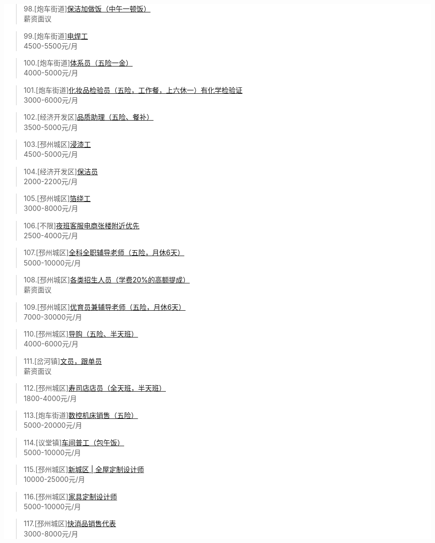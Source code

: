 >98.[炮车街道][保洁加做饭（中午一顿饭）](https://www.pizhouzhipin.com/job/33985)<br>
>薪资面议

>99.[炮车街道][电焊工](https://www.pizhouzhipin.com/job/37158)<br>
>4500-5500元/月

>100.[炮车街道][体系员（五险一金）](https://www.pizhouzhipin.com/job/23653)<br>
>4000-5000元/月

>101.[炮车街道][化妆品检验员（五险，工作餐，上六休一）有化学检验证](https://www.pizhouzhipin.com/job/35875)<br>
>3000-6000元/月

>102.[经济开发区][品质助理（五险、餐补）](https://www.pizhouzhipin.com/job/29962)<br>
>3500-5000元/月

>103.[邳州城区][浸漆工](https://www.pizhouzhipin.com/job/13848)<br>
>4500-5000元/月

>104.[经济开发区][保洁员](https://www.pizhouzhipin.com/job/37004)<br>
>2000-2200元/月

>105.[邳州城区][箔绕工](https://www.pizhouzhipin.com/job/13409)<br>
>3000-8000元/月

>106.[不限][夜班客服电商张楼附近优先](https://www.pizhouzhipin.com/job/36510)<br>
>2500-4000元/月

>107.[邳州城区][全科全职辅导老师（五险，月休6天）](https://www.pizhouzhipin.com/job/26697)<br>
>5000-10000元/月

>108.[邳州城区][各类招生人员（学费20%的高额提成）](https://www.pizhouzhipin.com/job/35613)<br>
>薪资面议

>109.[邳州城区][优育员兼辅导老师（五险，月休6天）](https://www.pizhouzhipin.com/job/26696)<br>
>7000-30000元/月

>110.[邳州城区][导购（五险、半天班）](https://www.pizhouzhipin.com/job/33385)<br>
>4000-6000元/月

>111.[岔河镇][文员，跟单员](https://www.pizhouzhipin.com/job/36457)<br>
>薪资面议

>112.[邳州城区][寿司店店员（全天班，半天班）](https://www.pizhouzhipin.com/job/36664)<br>
>1800-4000元/月

>113.[炮车街道][数控机床销售（五险）](https://www.pizhouzhipin.com/job/9417)<br>
>5000-20000元/月

>114.[议堂镇][车间普工（包午饭）](https://www.pizhouzhipin.com/job/33464)<br>
>5000-10000元/月

>115.[邳州城区][新城区 | 全屋定制设计师](https://www.pizhouzhipin.com/job/35535)<br>
>10000-25000元/月

>116.[邳州城区][家具定制设计师](https://www.pizhouzhipin.com/job/28553)<br>
>5000-10000元/月

>117.[邳州城区][快消品销售代表](https://www.pizhouzhipin.com/job/36964)<br>
>3000-8000元/月
